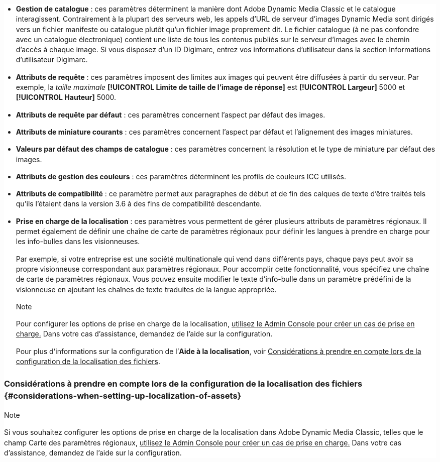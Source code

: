 * **Gestion de catalogue**  : ces paramètres déterminent la manière dont Adobe Dynamic Media Classic et le catalogue interagissent. Contrairement à la plupart des serveurs web, les appels d’URL de serveur d’images Dynamic Media sont dirigés vers un fichier manifeste ou catalogue plutôt qu’un fichier image proprement dit. Le fichier catalogue (à ne pas confondre avec un catalogue électronique) contient une liste de tous les contenus publiés sur le serveur d’images avec le chemin d’accès à chaque image. Si vous disposez d’un ID Digimarc, entrez vos informations d’utilisateur dans la section Informations d’utilisateur Digimarc.

* **Attributs de requête**  : ces paramètres imposent des limites aux images qui peuvent être diffusées à partir du serveur. Par exemple, la *taille maximale* **[!UICONTROL Limite de taille de l’image de réponse]** est **[!UICONTROL Largeur]** 5000 et **[!UICONTROL Hauteur]** 5000.

* **Attributs de requête par défaut**  : ces paramètres concernent l’aspect par défaut des images.

* **Attributs de miniature courants**  : ces paramètres concernent l’aspect par défaut et l’alignement des images miniatures.

* **Valeurs par défaut des champs de catalogue**  : ces paramètres concernent la résolution et le type de miniature par défaut des images.

* **Attributs de gestion des couleurs**  : ces paramètres déterminent les profils de couleurs ICC utilisés.

* **Attributs de compatibilité**  : ce paramètre permet aux paragraphes de début et de fin des calques de texte d’être traités tels qu’ils l’étaient dans la version 3.6 à des fins de compatibilité descendante.

* **Prise en charge de la localisation**  : ces paramètres vous permettent de gérer plusieurs attributs de paramètres régionaux. Il permet également de définir une chaîne de carte de paramètres régionaux pour définir les langues à prendre en charge pour les info-bulles dans les visionneuses.

   Par exemple, si votre entreprise est une société multinationale qui vend dans différents pays, chaque pays peut avoir sa propre visionneuse correspondant aux paramètres régionaux. Pour accomplir cette fonctionnalité, vous spécifiez une chaîne de carte de paramètres régionaux. Vous pouvez ensuite modifier le texte d’info-bulle dans un paramètre prédéfini de la visionneuse en ajoutant les chaînes de texte traduites de la langue appropriée.

   >[!NOTE]
   > Pour configurer les options de prise en charge de la localisation, [utilisez le Admin Console pour créer un cas de prise en charge.](https://helpx.adobe.com/enterprise/admin-guide.html/enterprise/using/support-for-experience-cloud.ug.html) Dans votre cas d’assistance, demandez de l’aide sur la configuration.

   Pour plus d’informations sur la configuration de l’**Aide à la localisation**, voir [Considérations à prendre en compte lors de la configuration de la localisation des fichiers](publish-setup.md#considerations_when_setting_up_localization_of_assets).

### Considérations à prendre en compte lors de la configuration de la localisation des fichiers {#considerations-when-setting-up-localization-of-assets}

>[!NOTE]
>
>Si vous souhaitez configurer les options de prise en charge de la localisation dans Adobe Dynamic Media Classic, telles que le champ Carte des paramètres régionaux, [utilisez le Admin Console pour créer un cas de prise en charge.](https://helpx.adobe.com/enterprise/admin-guide.html/enterprise/using/support-for-experience-cloud.ug.html) Dans votre cas d’assistance, demandez de l’aide sur la configuration.
